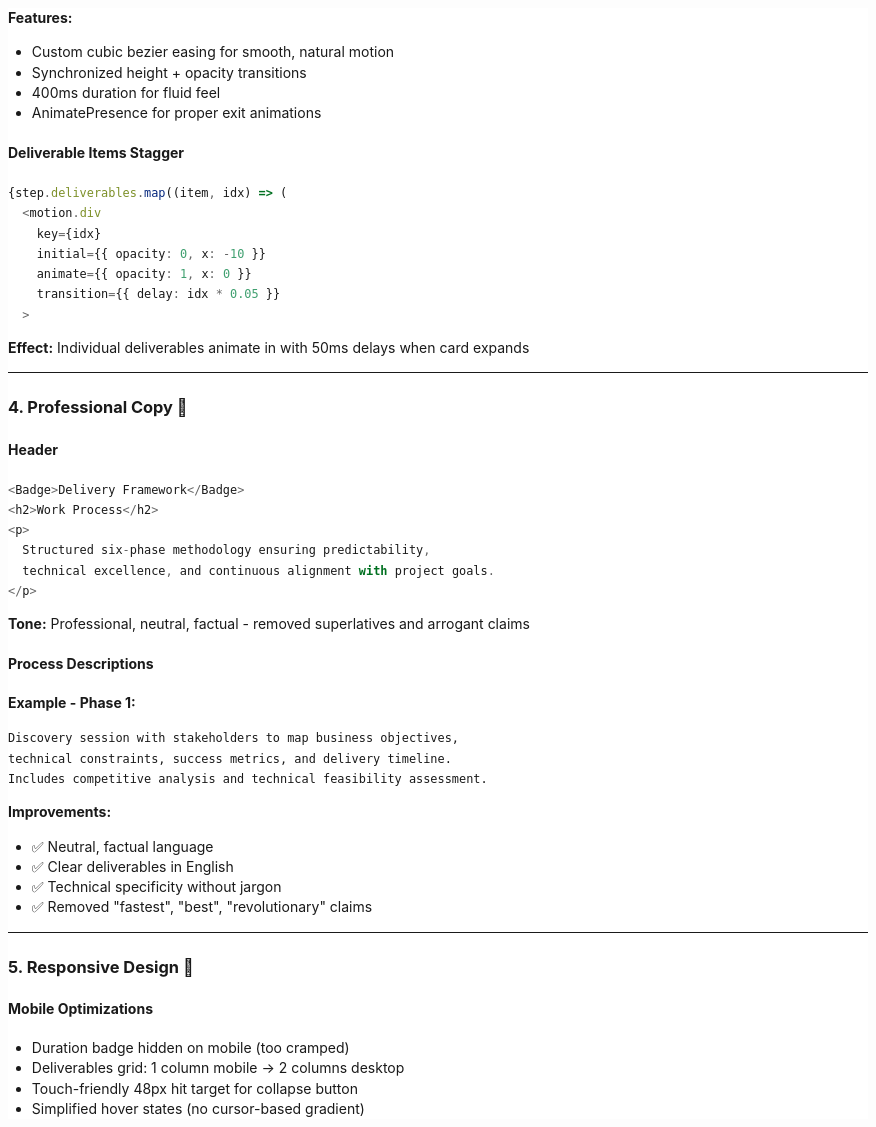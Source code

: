 **Features:**
- Custom cubic bezier easing for smooth, natural motion
- Synchronized height + opacity transitions
- 400ms duration for fluid feel
- AnimatePresence for proper exit animations

#### Deliverable Items Stagger
```typescript
{step.deliverables.map((item, idx) => (
  <motion.div
    key={idx}
    initial={{ opacity: 0, x: -10 }}
    animate={{ opacity: 1, x: 0 }}
    transition={{ delay: idx * 0.05 }}
  >
```

**Effect:** Individual deliverables animate in with 50ms delays when card expands

---

### 4. **Professional Copy** 📝

#### Header
```typescript
<Badge>Delivery Framework</Badge>
<h2>Work Process</h2>
<p>
  Structured six-phase methodology ensuring predictability, 
  technical excellence, and continuous alignment with project goals.
</p>
```

**Tone:** Professional, neutral, factual - removed superlatives and arrogant claims

#### Process Descriptions
**Example - Phase 1:**
```
Discovery session with stakeholders to map business objectives, 
technical constraints, success metrics, and delivery timeline. 
Includes competitive analysis and technical feasibility assessment.
```

**Improvements:**
- ✅ Neutral, factual language
- ✅ Clear deliverables in English
- ✅ Technical specificity without jargon
- ✅ Removed "fastest", "best", "revolutionary" claims

---

### 5. **Responsive Design** 📱

#### Mobile Optimizations
- Duration badge hidden on mobile (too cramped)
- Deliverables grid: 1 column mobile → 2 columns desktop
- Touch-friendly 48px hit target for collapse button
- Simplified hover states (no cursor-based gradient)
